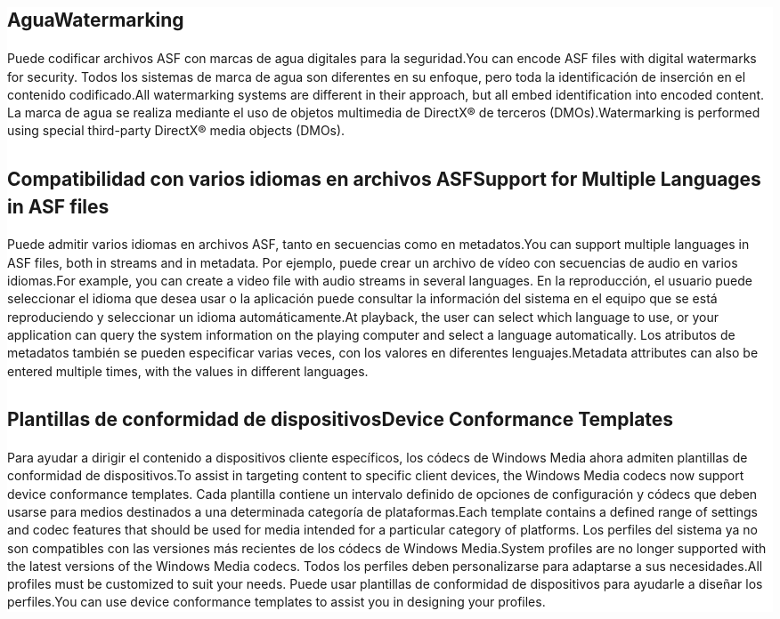 ## <a name="watermarking"></a><span data-ttu-id="5c5d1-188">Agua</span><span class="sxs-lookup"><span data-stu-id="5c5d1-188">Watermarking</span></span>

<span data-ttu-id="5c5d1-189">Puede codificar archivos ASF con marcas de agua digitales para la seguridad.</span><span class="sxs-lookup"><span data-stu-id="5c5d1-189">You can encode ASF files with digital watermarks for security.</span></span> <span data-ttu-id="5c5d1-190">Todos los sistemas de marca de agua son diferentes en su enfoque, pero toda la identificación de inserción en el contenido codificado.</span><span class="sxs-lookup"><span data-stu-id="5c5d1-190">All watermarking systems are different in their approach, but all embed identification into encoded content.</span></span> <span data-ttu-id="5c5d1-191">La marca de agua se realiza mediante el uso de objetos multimedia de DirectX® de terceros (DMOs).</span><span class="sxs-lookup"><span data-stu-id="5c5d1-191">Watermarking is performed using special third-party DirectX® media objects (DMOs).</span></span>

## <a name="support-for-multiple-languages-in-asf-files"></a><span data-ttu-id="5c5d1-192">Compatibilidad con varios idiomas en archivos ASF</span><span class="sxs-lookup"><span data-stu-id="5c5d1-192">Support for Multiple Languages in ASF files</span></span>

<span data-ttu-id="5c5d1-193">Puede admitir varios idiomas en archivos ASF, tanto en secuencias como en metadatos.</span><span class="sxs-lookup"><span data-stu-id="5c5d1-193">You can support multiple languages in ASF files, both in streams and in metadata.</span></span> <span data-ttu-id="5c5d1-194">Por ejemplo, puede crear un archivo de vídeo con secuencias de audio en varios idiomas.</span><span class="sxs-lookup"><span data-stu-id="5c5d1-194">For example, you can create a video file with audio streams in several languages.</span></span> <span data-ttu-id="5c5d1-195">En la reproducción, el usuario puede seleccionar el idioma que desea usar o la aplicación puede consultar la información del sistema en el equipo que se está reproduciendo y seleccionar un idioma automáticamente.</span><span class="sxs-lookup"><span data-stu-id="5c5d1-195">At playback, the user can select which language to use, or your application can query the system information on the playing computer and select a language automatically.</span></span> <span data-ttu-id="5c5d1-196">Los atributos de metadatos también se pueden especificar varias veces, con los valores en diferentes lenguajes.</span><span class="sxs-lookup"><span data-stu-id="5c5d1-196">Metadata attributes can also be entered multiple times, with the values in different languages.</span></span>

## <a name="device-conformance-templates"></a><span data-ttu-id="5c5d1-197">Plantillas de conformidad de dispositivos</span><span class="sxs-lookup"><span data-stu-id="5c5d1-197">Device Conformance Templates</span></span>

<span data-ttu-id="5c5d1-198">Para ayudar a dirigir el contenido a dispositivos cliente específicos, los códecs de Windows Media ahora admiten plantillas de conformidad de dispositivos.</span><span class="sxs-lookup"><span data-stu-id="5c5d1-198">To assist in targeting content to specific client devices, the Windows Media codecs now support device conformance templates.</span></span> <span data-ttu-id="5c5d1-199">Cada plantilla contiene un intervalo definido de opciones de configuración y códecs que deben usarse para medios destinados a una determinada categoría de plataformas.</span><span class="sxs-lookup"><span data-stu-id="5c5d1-199">Each template contains a defined range of settings and codec features that should be used for media intended for a particular category of platforms.</span></span> <span data-ttu-id="5c5d1-200">Los perfiles del sistema ya no son compatibles con las versiones más recientes de los códecs de Windows Media.</span><span class="sxs-lookup"><span data-stu-id="5c5d1-200">System profiles are no longer supported with the latest versions of the Windows Media codecs.</span></span> <span data-ttu-id="5c5d1-201">Todos los perfiles deben personalizarse para adaptarse a sus necesidades.</span><span class="sxs-lookup"><span data-stu-id="5c5d1-201">All profiles must be customized to suit your needs.</span></span> <span data-ttu-id="5c5d1-202">Puede usar plantillas de conformidad de dispositivos para ayudarle a diseñar los perfiles.</span><span class="sxs-lookup"><span data-stu-id="5c5d1-202">You can use device conformance templates to assist you in designing your profiles.</span></span>
